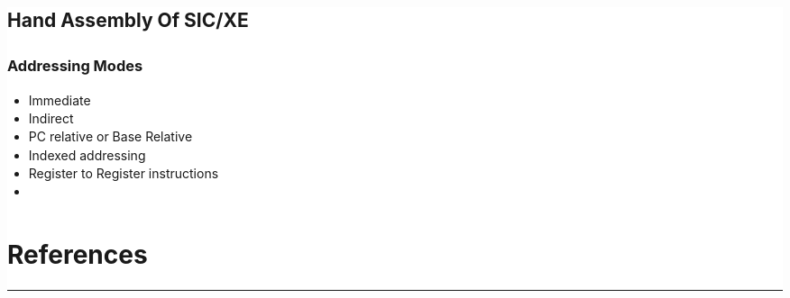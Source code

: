 
## Hand Assembly Of SIC/XE 

### Addressing Modes
 - Immediate 
 - Indirect
 - PC relative or Base Relative
 - Indexed addressing 
 - Register to Register instructions
 - 

# References
---


	
